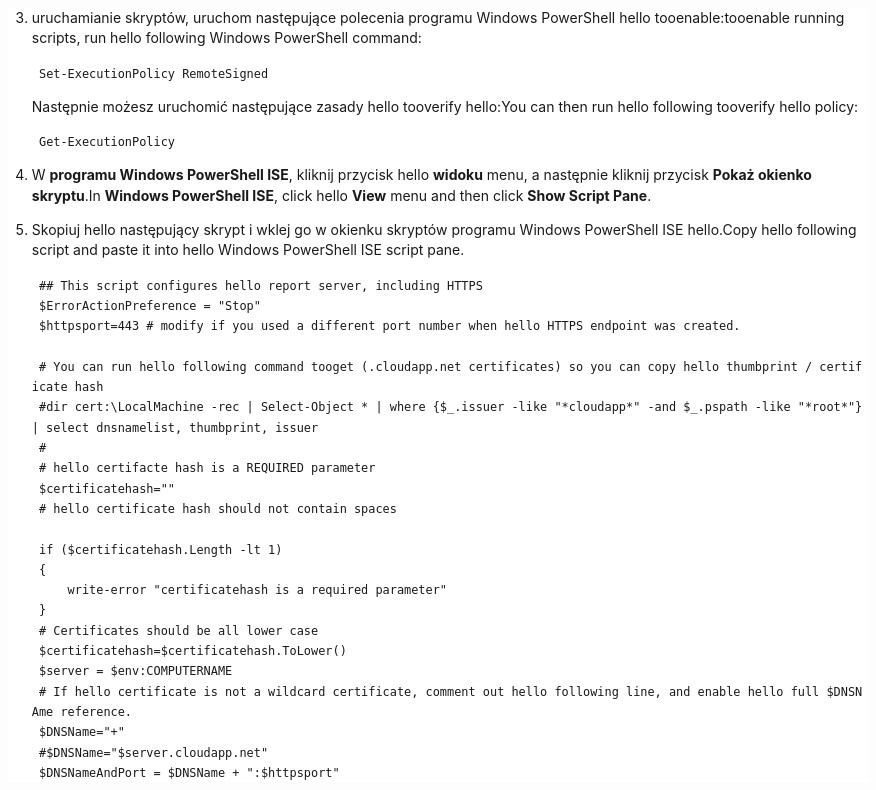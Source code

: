 3. <span data-ttu-id="2b6a0-277">uruchamianie skryptów, uruchom następujące polecenia programu Windows PowerShell hello tooenable:</span><span class="sxs-lookup"><span data-stu-id="2b6a0-277">tooenable running scripts, run hello following Windows PowerShell command:</span></span>
   
        Set-ExecutionPolicy RemoteSigned
   
    <span data-ttu-id="2b6a0-278">Następnie możesz uruchomić następujące zasady hello tooverify hello:</span><span class="sxs-lookup"><span data-stu-id="2b6a0-278">You can then run hello following tooverify hello policy:</span></span>
   
        Get-ExecutionPolicy
4. <span data-ttu-id="2b6a0-279">W **programu Windows PowerShell ISE**, kliknij przycisk hello **widoku** menu, a następnie kliknij przycisk **Pokaż okienko skryptu**.</span><span class="sxs-lookup"><span data-stu-id="2b6a0-279">In **Windows PowerShell ISE**, click hello **View** menu and then click **Show Script Pane**.</span></span>
5. <span data-ttu-id="2b6a0-280">Skopiuj hello następujący skrypt i wklej go w okienku skryptów programu Windows PowerShell ISE hello.</span><span class="sxs-lookup"><span data-stu-id="2b6a0-280">Copy hello following script and paste it into hello Windows PowerShell ISE script pane.</span></span>
   
        ## This script configures hello report server, including HTTPS
        $ErrorActionPreference = "Stop"
        $httpsport=443 # modify if you used a different port number when hello HTTPS endpoint was created.
   
        # You can run hello following command tooget (.cloudapp.net certificates) so you can copy hello thumbprint / certificate hash
        #dir cert:\LocalMachine -rec | Select-Object * | where {$_.issuer -like "*cloudapp*" -and $_.pspath -like "*root*"} | select dnsnamelist, thumbprint, issuer
        #
        # hello certifacte hash is a REQUIRED parameter
        $certificatehash="" 
        # hello certificate hash should not contain spaces
   
        if ($certificatehash.Length -lt 1) 
        {
            write-error "certificatehash is a required parameter"
        } 
        # Certificates should be all lower case
        $certificatehash=$certificatehash.ToLower()
        $server = $env:COMPUTERNAME
        # If hello certificate is not a wildcard certificate, comment out hello following line, and enable hello full $DNSNAme reference.
        $DNSName="+"
        #$DNSName="$server.cloudapp.net"
        $DNSNameAndPort = $DNSName + ":$httpsport"
   
